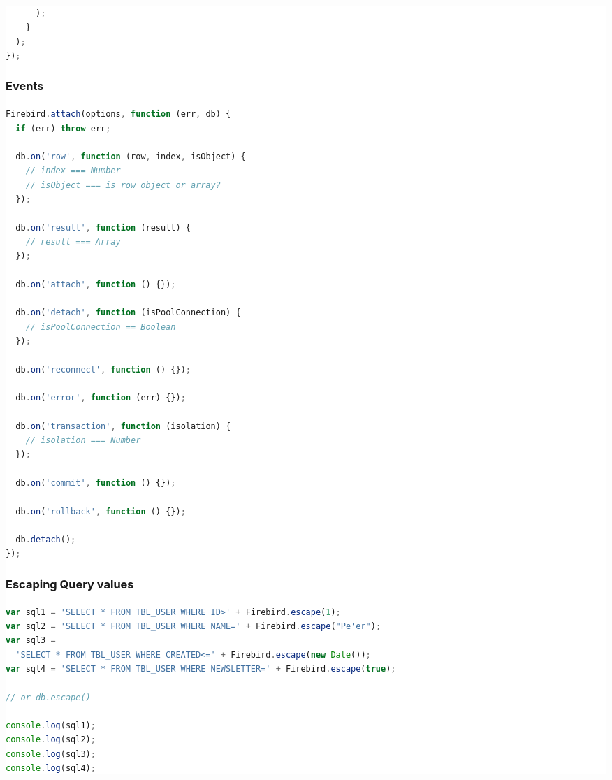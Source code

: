 ```js
      );
    }
  );
});
```

### Events

```js
Firebird.attach(options, function (err, db) {
  if (err) throw err;

  db.on('row', function (row, index, isObject) {
    // index === Number
    // isObject === is row object or array?
  });

  db.on('result', function (result) {
    // result === Array
  });

  db.on('attach', function () {});

  db.on('detach', function (isPoolConnection) {
    // isPoolConnection == Boolean
  });

  db.on('reconnect', function () {});

  db.on('error', function (err) {});

  db.on('transaction', function (isolation) {
    // isolation === Number
  });

  db.on('commit', function () {});

  db.on('rollback', function () {});

  db.detach();
});
```

### Escaping Query values

```js
var sql1 = 'SELECT * FROM TBL_USER WHERE ID>' + Firebird.escape(1);
var sql2 = 'SELECT * FROM TBL_USER WHERE NAME=' + Firebird.escape("Pe'er");
var sql3 =
  'SELECT * FROM TBL_USER WHERE CREATED<=' + Firebird.escape(new Date());
var sql4 = 'SELECT * FROM TBL_USER WHERE NEWSLETTER=' + Firebird.escape(true);

// or db.escape()

console.log(sql1);
console.log(sql2);
console.log(sql3);
console.log(sql4);
```
